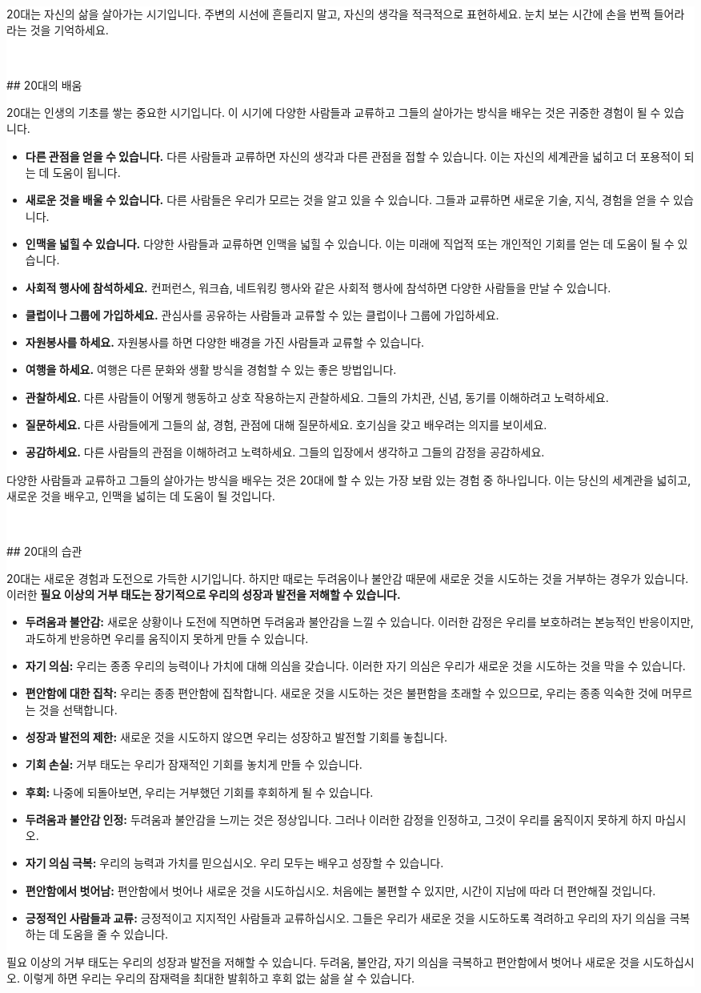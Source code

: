 20대는 자신의 삶을 살아가는 시기입니다. 주변의 시선에 흔들리지 말고, 자신의 생각을 적극적으로 표현하세요. 눈치 보는 시간에 손을 번쩍 들어라라는 것을 기억하세요.

<p>&nbsp;</p>
## 20대의 배움

20대는 인생의 기초를 쌓는 중요한 시기입니다. 이 시기에 다양한 사람들과 교류하고 그들의 살아가는 방식을 배우는 것은 귀중한 경험이 될 수 있습니다.



* **다른 관점을 얻을 수 있습니다.** 다른 사람들과 교류하면 자신의 생각과 다른 관점을 접할 수 있습니다. 이는 자신의 세계관을 넓히고 더 포용적이 되는 데 도움이 됩니다.
* **새로운 것을 배울 수 있습니다.** 다른 사람들은 우리가 모르는 것을 알고 있을 수 있습니다. 그들과 교류하면 새로운 기술, 지식, 경험을 얻을 수 있습니다.
* **인맥을 넓힐 수 있습니다.** 다양한 사람들과 교류하면 인맥을 넓힐 수 있습니다. 이는 미래에 직업적 또는 개인적인 기회를 얻는 데 도움이 될 수 있습니다.



* **사회적 행사에 참석하세요.** 컨퍼런스, 워크숍, 네트워킹 행사와 같은 사회적 행사에 참석하면 다양한 사람들을 만날 수 있습니다.
* **클럽이나 그룹에 가입하세요.** 관심사를 공유하는 사람들과 교류할 수 있는 클럽이나 그룹에 가입하세요.
* **자원봉사를 하세요.** 자원봉사를 하면 다양한 배경을 가진 사람들과 교류할 수 있습니다.
* **여행을 하세요.** 여행은 다른 문화와 생활 방식을 경험할 수 있는 좋은 방법입니다.



* **관찰하세요.** 다른 사람들이 어떻게 행동하고 상호 작용하는지 관찰하세요. 그들의 가치관, 신념, 동기를 이해하려고 노력하세요.
* **질문하세요.** 다른 사람들에게 그들의 삶, 경험, 관점에 대해 질문하세요. 호기심을 갖고 배우려는 의지를 보이세요.
* **공감하세요.** 다른 사람들의 관점을 이해하려고 노력하세요. 그들의 입장에서 생각하고 그들의 감정을 공감하세요.

다양한 사람들과 교류하고 그들의 살아가는 방식을 배우는 것은 20대에 할 수 있는 가장 보람 있는 경험 중 하나입니다. 이는 당신의 세계관을 넓히고, 새로운 것을 배우고, 인맥을 넓히는 데 도움이 될 것입니다.

<p>&nbsp;</p>
## 20대의 습관

20대는 새로운 경험과 도전으로 가득한 시기입니다. 하지만 때로는 두려움이나 불안감 때문에 새로운 것을 시도하는 것을 거부하는 경우가 있습니다. 이러한 **필요 이상의 거부 태도는 장기적으로 우리의 성장과 발전을 저해할 수 있습니다.**



* **두려움과 불안감:** 새로운 상황이나 도전에 직면하면 두려움과 불안감을 느낄 수 있습니다. 이러한 감정은 우리를 보호하려는 본능적인 반응이지만, 과도하게 반응하면 우리를 움직이지 못하게 만들 수 있습니다.
* **자기 의심:** 우리는 종종 우리의 능력이나 가치에 대해 의심을 갖습니다. 이러한 자기 의심은 우리가 새로운 것을 시도하는 것을 막을 수 있습니다.
* **편안함에 대한 집착:** 우리는 종종 편안함에 집착합니다. 새로운 것을 시도하는 것은 불편함을 초래할 수 있으므로, 우리는 종종 익숙한 것에 머무르는 것을 선택합니다.



* **성장과 발전의 제한:** 새로운 것을 시도하지 않으면 우리는 성장하고 발전할 기회를 놓칩니다.
* **기회 손실:** 거부 태도는 우리가 잠재적인 기회를 놓치게 만들 수 있습니다.
* **후회:** 나중에 되돌아보면, 우리는 거부했던 기회를 후회하게 될 수 있습니다.



* **두려움과 불안감 인정:** 두려움과 불안감을 느끼는 것은 정상입니다. 그러나 이러한 감정을 인정하고, 그것이 우리를 움직이지 못하게 하지 마십시오.
* **자기 의심 극복:** 우리의 능력과 가치를 믿으십시오. 우리 모두는 배우고 성장할 수 있습니다.
* **편안함에서 벗어남:** 편안함에서 벗어나 새로운 것을 시도하십시오. 처음에는 불편할 수 있지만, 시간이 지남에 따라 더 편안해질 것입니다.
* **긍정적인 사람들과 교류:** 긍정적이고 지지적인 사람들과 교류하십시오. 그들은 우리가 새로운 것을 시도하도록 격려하고 우리의 자기 의심을 극복하는 데 도움을 줄 수 있습니다.



필요 이상의 거부 태도는 우리의 성장과 발전을 저해할 수 있습니다. 두려움, 불안감, 자기 의심을 극복하고 편안함에서 벗어나 새로운 것을 시도하십시오. 이렇게 하면 우리는 우리의 잠재력을 최대한 발휘하고 후회 없는 삶을 살 수 있습니다.
